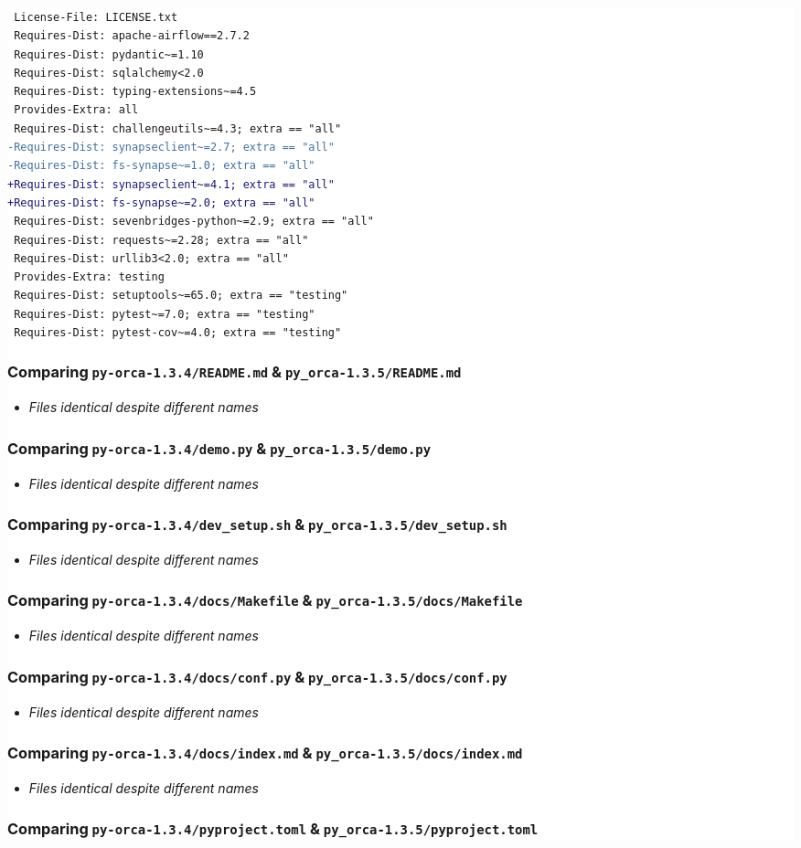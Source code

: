 ```diff
 License-File: LICENSE.txt
 Requires-Dist: apache-airflow==2.7.2
 Requires-Dist: pydantic~=1.10
 Requires-Dist: sqlalchemy<2.0
 Requires-Dist: typing-extensions~=4.5
 Provides-Extra: all
 Requires-Dist: challengeutils~=4.3; extra == "all"
-Requires-Dist: synapseclient~=2.7; extra == "all"
-Requires-Dist: fs-synapse~=1.0; extra == "all"
+Requires-Dist: synapseclient~=4.1; extra == "all"
+Requires-Dist: fs-synapse~=2.0; extra == "all"
 Requires-Dist: sevenbridges-python~=2.9; extra == "all"
 Requires-Dist: requests~=2.28; extra == "all"
 Requires-Dist: urllib3<2.0; extra == "all"
 Provides-Extra: testing
 Requires-Dist: setuptools~=65.0; extra == "testing"
 Requires-Dist: pytest~=7.0; extra == "testing"
 Requires-Dist: pytest-cov~=4.0; extra == "testing"
```

### Comparing `py-orca-1.3.4/README.md` & `py_orca-1.3.5/README.md`

 * *Files identical despite different names*

### Comparing `py-orca-1.3.4/demo.py` & `py_orca-1.3.5/demo.py`

 * *Files identical despite different names*

### Comparing `py-orca-1.3.4/dev_setup.sh` & `py_orca-1.3.5/dev_setup.sh`

 * *Files identical despite different names*

### Comparing `py-orca-1.3.4/docs/Makefile` & `py_orca-1.3.5/docs/Makefile`

 * *Files identical despite different names*

### Comparing `py-orca-1.3.4/docs/conf.py` & `py_orca-1.3.5/docs/conf.py`

 * *Files identical despite different names*

### Comparing `py-orca-1.3.4/docs/index.md` & `py_orca-1.3.5/docs/index.md`

 * *Files identical despite different names*

### Comparing `py-orca-1.3.4/pyproject.toml` & `py_orca-1.3.5/pyproject.toml`
